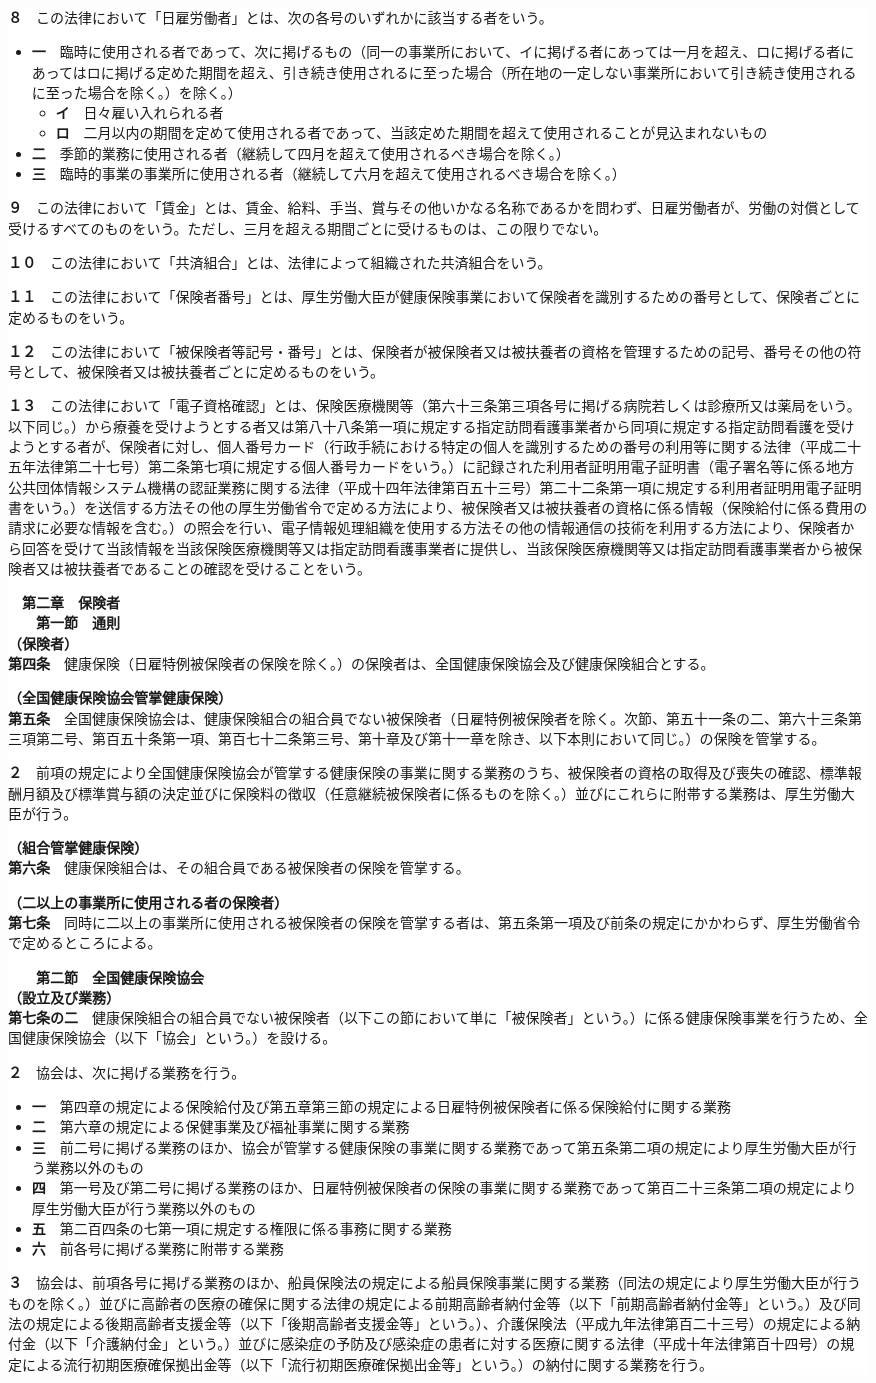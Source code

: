 **８**　この法律において「日雇労働者」とは、次の各号のいずれかに該当する者をいう。  
* **一**　臨時に使用される者であって、次に掲げるもの（同一の事業所において、イに掲げる者にあっては一月を超え、ロに掲げる者にあってはロに掲げる定めた期間を超え、引き続き使用されるに至った場合（所在地の一定しない事業所において引き続き使用されるに至った場合を除く。）を除く。）  
	* **イ**　日々雇い入れられる者  
	* **ロ**　二月以内の期間を定めて使用される者であって、当該定めた期間を超えて使用されることが見込まれないもの  
* **二**　季節的業務に使用される者（継続して四月を超えて使用されるべき場合を除く。）  
* **三**　臨時的事業の事業所に使用される者（継続して六月を超えて使用されるべき場合を除く。）  
  
**９**　この法律において「賃金」とは、賃金、給料、手当、賞与その他いかなる名称であるかを問わず、日雇労働者が、労働の対償として受けるすべてのものをいう。ただし、三月を超える期間ごとに受けるものは、この限りでない。  
  
**１０**　この法律において「共済組合」とは、法律によって組織された共済組合をいう。  
  
**１１**　この法律において「保険者番号」とは、厚生労働大臣が健康保険事業において保険者を識別するための番号として、保険者ごとに定めるものをいう。  
  
**１２**　この法律において「被保険者等記号・番号」とは、保険者が被保険者又は被扶養者の資格を管理するための記号、番号その他の符号として、被保険者又は被扶養者ごとに定めるものをいう。  
  
**１３**　この法律において「電子資格確認」とは、保険医療機関等（第六十三条第三項各号に掲げる病院若しくは診療所又は薬局をいう。以下同じ。）から療養を受けようとする者又は第八十八条第一項に規定する指定訪問看護事業者から同項に規定する指定訪問看護を受けようとする者が、保険者に対し、個人番号カード（行政手続における特定の個人を識別するための番号の利用等に関する法律（平成二十五年法律第二十七号）第二条第七項に規定する個人番号カードをいう。）に記録された利用者証明用電子証明書（電子署名等に係る地方公共団体情報システム機構の認証業務に関する法律（平成十四年法律第百五十三号）第二十二条第一項に規定する利用者証明用電子証明書をいう。）を送信する方法その他の厚生労働省令で定める方法により、被保険者又は被扶養者の資格に係る情報（保険給付に係る費用の請求に必要な情報を含む。）の照会を行い、電子情報処理組織を使用する方法その他の情報通信の技術を利用する方法により、保険者から回答を受けて当該情報を当該保険医療機関等又は指定訪問看護事業者に提供し、当該保険医療機関等又は指定訪問看護事業者から被保険者又は被扶養者であることの確認を受けることをいう。  
  
&emsp;**第二章　保険者**  
&emsp;&emsp;**第一節　通則**  
**（保険者）**  
**第四条**　健康保険（日雇特例被保険者の保険を除く。）の保険者は、全国健康保険協会及び健康保険組合とする。  
  
**（全国健康保険協会管掌健康保険）**  
**第五条**　全国健康保険協会は、健康保険組合の組合員でない被保険者（日雇特例被保険者を除く。次節、第五十一条の二、第六十三条第三項第二号、第百五十条第一項、第百七十二条第三号、第十章及び第十一章を除き、以下本則において同じ。）の保険を管掌する。  
  
**２**　前項の規定により全国健康保険協会が管掌する健康保険の事業に関する業務のうち、被保険者の資格の取得及び喪失の確認、標準報酬月額及び標準賞与額の決定並びに保険料の徴収（任意継続被保険者に係るものを除く。）並びにこれらに附帯する業務は、厚生労働大臣が行う。  
  
**（組合管掌健康保険）**  
**第六条**　健康保険組合は、その組合員である被保険者の保険を管掌する。  
  
**（二以上の事業所に使用される者の保険者）**  
**第七条**　同時に二以上の事業所に使用される被保険者の保険を管掌する者は、第五条第一項及び前条の規定にかかわらず、厚生労働省令で定めるところによる。  
  
&emsp;&emsp;**第二節　全国健康保険協会**  
**（設立及び業務）**  
**第七条の二**　健康保険組合の組合員でない被保険者（以下この節において単に「被保険者」という。）に係る健康保険事業を行うため、全国健康保険協会（以下「協会」という。）を設ける。  
  
**２**　協会は、次に掲げる業務を行う。  
* **一**　第四章の規定による保険給付及び第五章第三節の規定による日雇特例被保険者に係る保険給付に関する業務  
* **二**　第六章の規定による保健事業及び福祉事業に関する業務  
* **三**　前二号に掲げる業務のほか、協会が管掌する健康保険の事業に関する業務であって第五条第二項の規定により厚生労働大臣が行う業務以外のもの  
* **四**　第一号及び第二号に掲げる業務のほか、日雇特例被保険者の保険の事業に関する業務であって第百二十三条第二項の規定により厚生労働大臣が行う業務以外のもの  
* **五**　第二百四条の七第一項に規定する権限に係る事務に関する業務  
* **六**　前各号に掲げる業務に附帯する業務  
  
**３**　協会は、前項各号に掲げる業務のほか、船員保険法の規定による船員保険事業に関する業務（同法の規定により厚生労働大臣が行うものを除く。）並びに高齢者の医療の確保に関する法律の規定による前期高齢者納付金等（以下「前期高齢者納付金等」という。）及び同法の規定による後期高齢者支援金等（以下「後期高齢者支援金等」という。）、介護保険法（平成九年法律第百二十三号）の規定による納付金（以下「介護納付金」という。）並びに感染症の予防及び感染症の患者に対する医療に関する法律（平成十年法律第百十四号）の規定による流行初期医療確保拠出金等（以下「流行初期医療確保拠出金等」という。）の納付に関する業務を行う。  
  